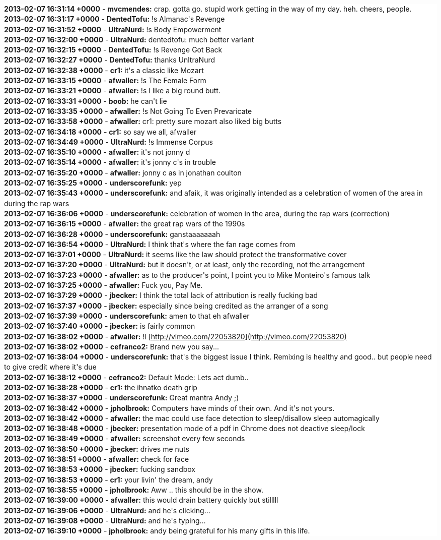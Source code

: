 **2013-02-07 16:31:14 +0000** - **mvcmendes:** crap. gotta go. stupid work getting in the way of my day. heh. cheers, people.  
**2013-02-07 16:31:17 +0000** - **DentedTofu:** !s Almanac&apos;s Revenge  
**2013-02-07 16:31:52 +0000** - **UltraNurd:** !s Body Empowerment  
**2013-02-07 16:32:00 +0000** - **UltraNurd:** dentedtofu: much better variant  
**2013-02-07 16:32:15 +0000** - **DentedTofu:** !s Revenge Got Back  
**2013-02-07 16:32:27 +0000** - **DentedTofu:** thanks UnltraNurd  
**2013-02-07 16:32:38 +0000** - **cr1:** it&apos;s a classic like Mozart  
**2013-02-07 16:33:15 +0000** - **afwaller:** !s The Female Form  
**2013-02-07 16:33:21 +0000** - **afwaller:** !s I like a big round butt.  
**2013-02-07 16:33:31 +0000** - **boob:** he can&apos;t lie  
**2013-02-07 16:33:35 +0000** - **afwaller:** !s Not Going To Even Prevaricate  
**2013-02-07 16:33:58 +0000** - **afwaller:** cr1: pretty sure mozart also liked big butts  
**2013-02-07 16:34:18 +0000** - **cr1:** so say we all, afwaller  
**2013-02-07 16:34:49 +0000** - **UltraNurd:** !s Immense Corpus  
**2013-02-07 16:35:10 +0000** - **afwaller:** it&apos;s not jonny d  
**2013-02-07 16:35:14 +0000** - **afwaller:** it&apos;s jonny c&apos;s in trouble  
**2013-02-07 16:35:20 +0000** - **afwaller:** jonny c as in jonathan coulton  
**2013-02-07 16:35:25 +0000** - **underscorefunk:** yep  
**2013-02-07 16:35:43 +0000** - **underscorefunk:** and afaik, it was originally intended as a celebration of women of the area in during the rap wars  
**2013-02-07 16:36:06 +0000** - **underscorefunk:** celebration of women in the area, during the rap wars (correction)  
**2013-02-07 16:36:15 +0000** - **afwaller:** the great rap wars of the 1990s  
**2013-02-07 16:36:28 +0000** - **underscorefunk:** ganstaaaaaaah  
**2013-02-07 16:36:54 +0000** - **UltraNurd:** I think that&apos;s where the fan rage comes from  
**2013-02-07 16:37:01 +0000** - **UltraNurd:** it seems like the law should protect the transformative cover  
**2013-02-07 16:37:20 +0000** - **UltraNurd:** but it doesn&apos;t, or at least, only the recording, not the arrangement  
**2013-02-07 16:37:23 +0000** - **afwaller:** as to the producer&apos;s point, I point you to Mike Monteiro&apos;s famous talk  
**2013-02-07 16:37:25 +0000** - **afwaller:** Fuck you, Pay Me.  
**2013-02-07 16:37:29 +0000** - **jbecker:** I think the total lack of attribution is really fucking bad  
**2013-02-07 16:37:37 +0000** - **jbecker:** especially since being credited as the arranger of a song  
**2013-02-07 16:37:39 +0000** - **underscorefunk:** amen to that eh afwaller  
**2013-02-07 16:37:40 +0000** - **jbecker:** is fairly common  
**2013-02-07 16:38:02 +0000** - **afwaller:** !l [http://vimeo.com/22053820](http://vimeo.com/22053820)  
**2013-02-07 16:38:02 +0000** - **cefranco2:** Brand new you say...  
**2013-02-07 16:38:04 +0000** - **underscorefunk:** that&apos;s the biggest issue I think. Remixing is healthy and good.. but people need to give credit where it&apos;s due  
**2013-02-07 16:38:12 +0000** - **cefranco2:** Default Mode: Lets act dumb..  
**2013-02-07 16:38:28 +0000** - **cr1:** the ihnatko death grip  
**2013-02-07 16:38:37 +0000** - **underscorefunk:** Great mantra Andy ;)  
**2013-02-07 16:38:42 +0000** - **jpholbrook:** Computers have minds of their own.  And it&apos;s not yours.  
**2013-02-07 16:38:42 +0000** - **afwaller:** the mac could use face detection to sleep/disallow sleep automagically  
**2013-02-07 16:38:48 +0000** - **jbecker:** presentation mode of a pdf in Chrome does not deactive sleep/lock  
**2013-02-07 16:38:49 +0000** - **afwaller:** screenshot every few seconds  
**2013-02-07 16:38:50 +0000** - **jbecker:** drives me nuts  
**2013-02-07 16:38:51 +0000** - **afwaller:** check for face  
**2013-02-07 16:38:53 +0000** - **jbecker:** fucking sandbox  
**2013-02-07 16:38:53 +0000** - **cr1:** your livin&apos; the dream, andy  
**2013-02-07 16:38:55 +0000** - **jpholbrook:** Aww .. this should be in the show.  
**2013-02-07 16:39:00 +0000** - **afwaller:** this would drain battery quickly but stilllll  
**2013-02-07 16:39:06 +0000** - **UltraNurd:** and he&apos;s clicking...  
**2013-02-07 16:39:08 +0000** - **UltraNurd:** and he&apos;s typing...  
**2013-02-07 16:39:10 +0000** - **jpholbrook:** andy being grateful for his many gifts in this life.  